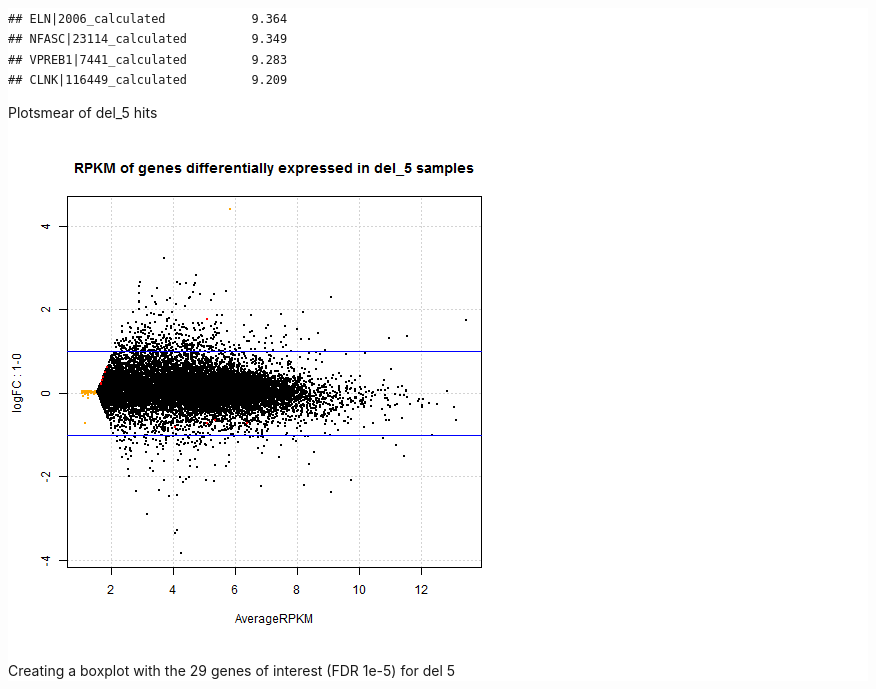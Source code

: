 ```
## ELN|2006_calculated            9.364
## NFASC|23114_calculated         9.349
## VPREB1|7441_calculated         9.283
## CLNK|116449_calculated         9.209
```


Plotsmear of del_5 hits

![plot of chunk unnamed-chunk-16](figure/unnamed-chunk-16.png) 


Creating a boxplot with the 29 genes of interest (FDR 1e-5) for del 5

